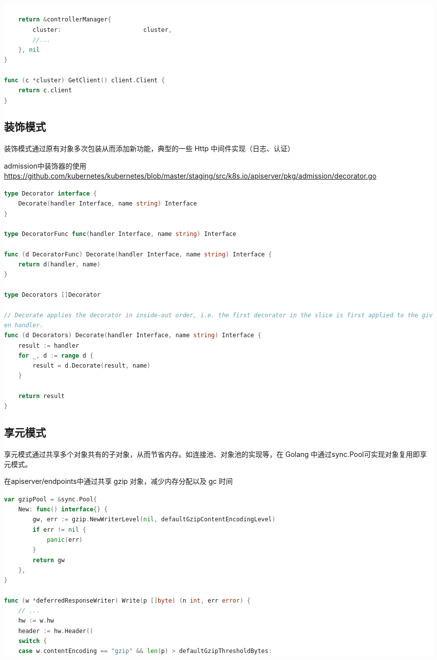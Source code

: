 ```go

	return &controllerManager{
		cluster:                       cluster,
		//...
	}, nil
}

func (c *cluster) GetClient() client.Client {
	return c.client
}
```

## 装饰模式
装饰模式通过原有对象多次包装从而添加新功能，典型的一些 Http 中间件实现（日志、认证）

admission中装饰器的使用 https://github.com/kubernetes/kubernetes/blob/master/staging/src/k8s.io/apiserver/pkg/admission/decorator.go

```go
type Decorator interface {
	Decorate(handler Interface, name string) Interface
}

type DecoratorFunc func(handler Interface, name string) Interface

func (d DecoratorFunc) Decorate(handler Interface, name string) Interface {
	return d(handler, name)
}

type Decorators []Decorator

// Decorate applies the decorator in inside-out order, i.e. the first decorator in the slice is first applied to the given handler.
func (d Decorators) Decorate(handler Interface, name string) Interface {
	result := handler
	for _, d := range d {
		result = d.Decorate(result, name)
	}

	return result
}
```

## 享元模式
享元模式通过共享多个对象共有的子对象，从而节省内存。如连接池、对象池的实现等，在 Golang 中通过sync.Pool可实现对象复用即享元模式。

在apiserver/endpoints中通过共享 gzip 对象，减少内存分配以及 gc 时间
```go
var gzipPool = &sync.Pool{
	New: func() interface{} {
		gw, err := gzip.NewWriterLevel(nil, defaultGzipContentEncodingLevel)
		if err != nil {
			panic(err)
		}
		return gw
	},
}

func (w *deferredResponseWriter) Write(p []byte) (n int, err error) {
	// ...
	hw := w.hw
	header := hw.Header()
	switch {
	case w.contentEncoding == "gzip" && len(p) > defaultGzipThresholdBytes:
```